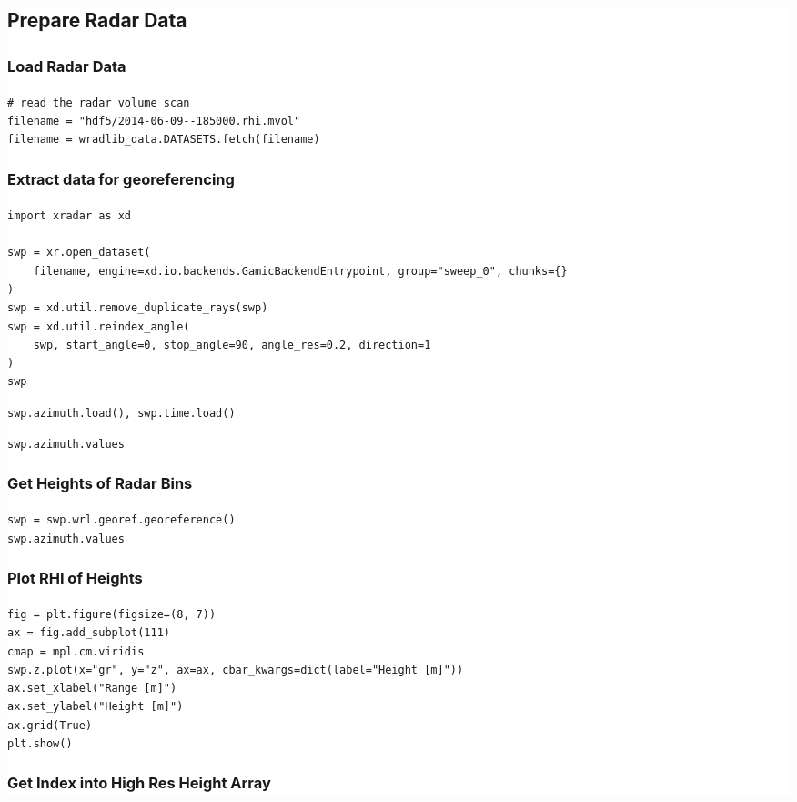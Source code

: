 ## Prepare Radar Data


### Load Radar Data

```{code-cell} python
# read the radar volume scan
filename = "hdf5/2014-06-09--185000.rhi.mvol"
filename = wradlib_data.DATASETS.fetch(filename)
```

### Extract data for georeferencing

```{code-cell} python
import xradar as xd

swp = xr.open_dataset(
    filename, engine=xd.io.backends.GamicBackendEntrypoint, group="sweep_0", chunks={}
)
swp = xd.util.remove_duplicate_rays(swp)
swp = xd.util.reindex_angle(
    swp, start_angle=0, stop_angle=90, angle_res=0.2, direction=1
)
swp
```

```{code-cell} python
swp.azimuth.load(), swp.time.load()
```

```{code-cell} python
swp.azimuth.values
```

### Get Heights of Radar Bins

```{code-cell} python
swp = swp.wrl.georef.georeference()
swp.azimuth.values
```

### Plot RHI of Heights

```{code-cell} python
fig = plt.figure(figsize=(8, 7))
ax = fig.add_subplot(111)
cmap = mpl.cm.viridis
swp.z.plot(x="gr", y="z", ax=ax, cbar_kwargs=dict(label="Height [m]"))
ax.set_xlabel("Range [m]")
ax.set_ylabel("Height [m]")
ax.grid(True)
plt.show()
```

### Get Index into High Res Height Array
